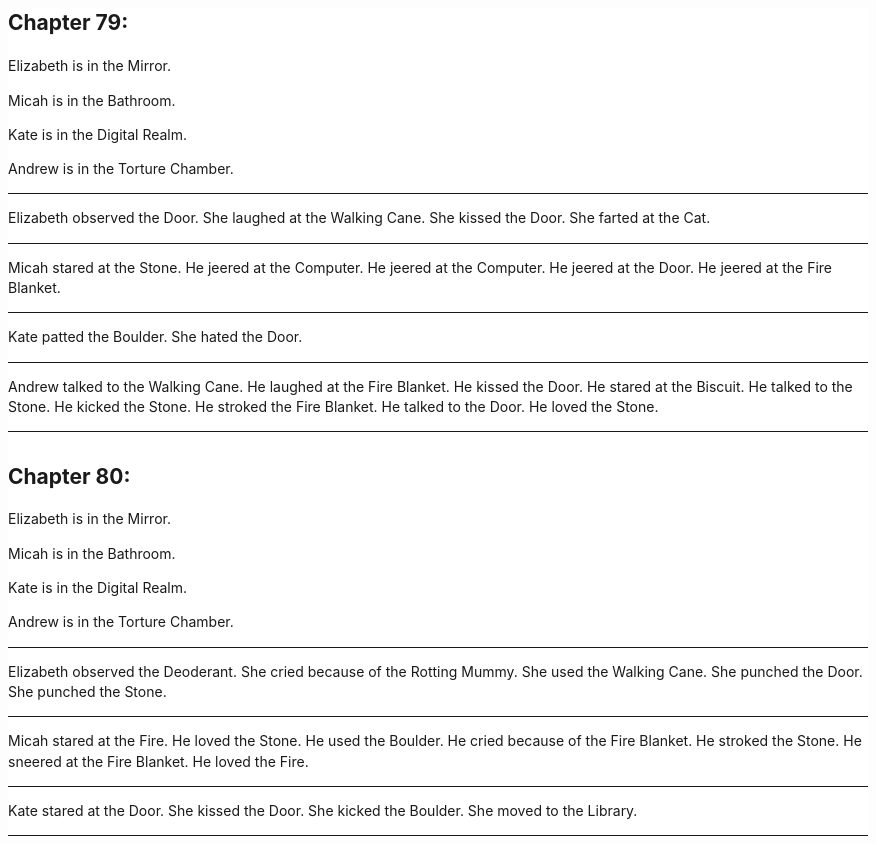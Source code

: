 
## Chapter 79:

Elizabeth is in the Mirror.

Micah is in the Bathroom.

Kate is in the Digital Realm.

Andrew is in the Torture Chamber.



---

Elizabeth observed the Door. She laughed at the Walking Cane. She kissed the Door. She farted at the Cat.

---

Micah stared at the Stone. He jeered at the Computer. He jeered at the Computer. He jeered at the Door. He jeered at the Fire Blanket.

---

Kate patted the Boulder. She hated the Door.

---

Andrew talked to the Walking Cane. He laughed at the Fire Blanket. He kissed the Door. He stared at the Biscuit. He talked to the Stone. He kicked the Stone. He stroked the Fire Blanket. He talked to the Door. He loved the Stone.

---

## Chapter 80:

Elizabeth is in the Mirror.

Micah is in the Bathroom.

Kate is in the Digital Realm.

Andrew is in the Torture Chamber.



---

Elizabeth observed the Deoderant. She cried because of the Rotting Mummy. She used the Walking Cane. She punched the Door. She punched the Stone.

---

Micah stared at the Fire. He loved the Stone. He used the Boulder. He cried because of the Fire Blanket. He stroked the Stone. He sneered at the Fire Blanket. He loved the Fire.

---

Kate stared at the Door. She kissed the Door. She kicked the Boulder. She moved to the Library.

---